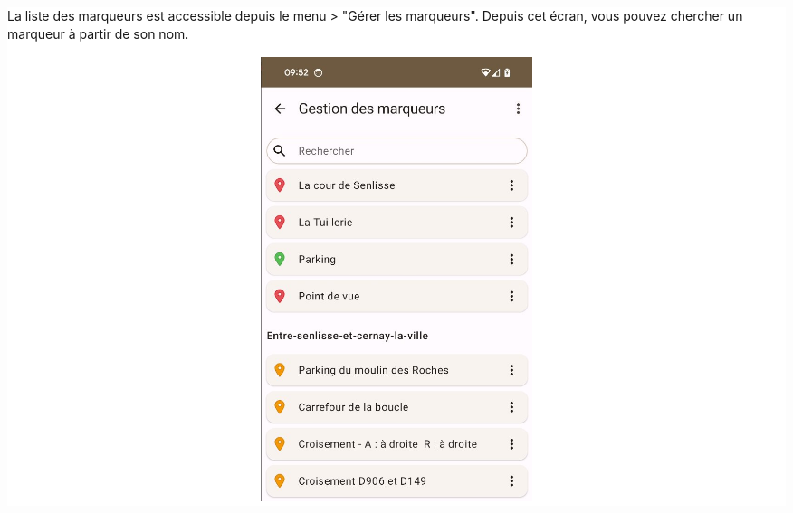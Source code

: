 La liste des marqueurs est accessible depuis le menu > "Gérer les marqueurs". Depuis cet écran, 
vous pouvez chercher un marqueur à partir de son nom.

<p align="center">
<img src="doc/images/manage-markers-fr.jpg" width="300">
</p>
